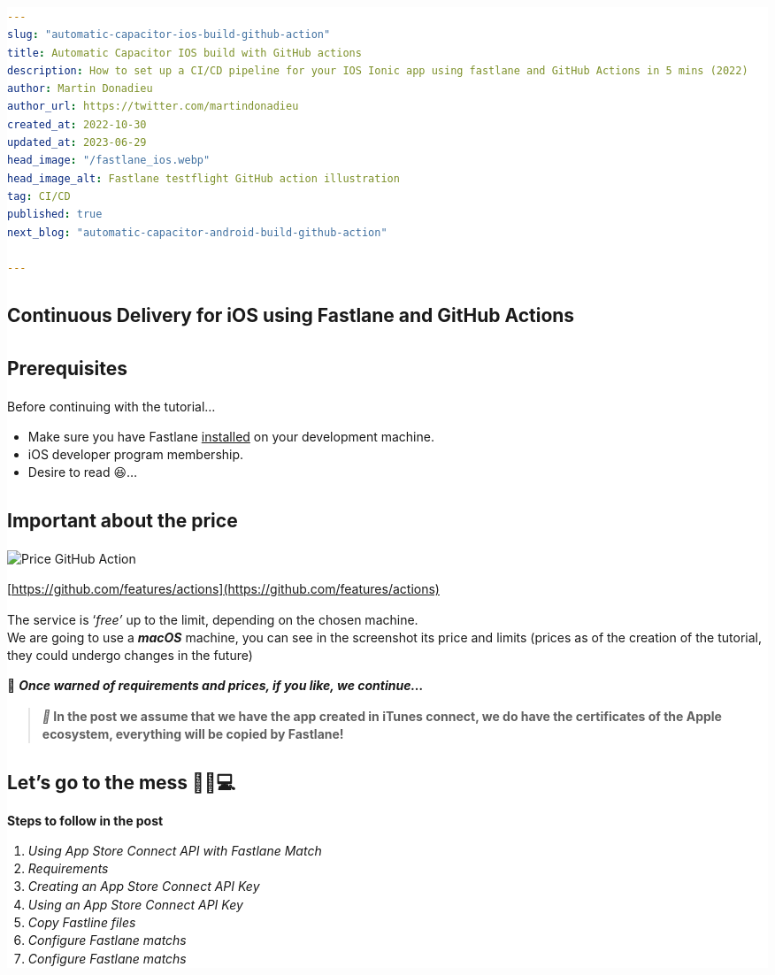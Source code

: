 ```yaml
---
slug: "automatic-capacitor-ios-build-github-action"
title: Automatic Capacitor IOS build with GitHub actions
description: How to set up a CI/CD pipeline for your IOS Ionic app using fastlane and GitHub Actions in 5 mins (2022)
author: Martin Donadieu
author_url: https://twitter.com/martindonadieu
created_at: 2022-10-30
updated_at: 2023-06-29
head_image: "/fastlane_ios.webp"
head_image_alt: Fastlane testflight GitHub action illustration
tag: CI/CD
published: true
next_blog: "automatic-capacitor-android-build-github-action"

---
```


## Continuous Delivery for iOS using Fastlane and GitHub Actions


## Prerequisites

Before continuing with the tutorial…

-   Make sure you have Fastlane [installed](https://docs.fastlane.tools/) on your development machine.
-   iOS developer program membership.
-   Desire to read 😆…

## Important about the price

![Price GitHub Action](/price_github_actions.webp)

[https://github.com/features/actions](https://github.com/features/actions)

The service is ‘_free’_ up to the limit, depending on the chosen machine.  
We are going to use a **_macOS_** machine, you can see in the screenshot its price and limits (prices as of the creation of the tutorial, they could undergo changes in the future)

🔴 **_Once warned of requirements and prices, if you like, we continue…_**

> **_📣_ In the post we assume that we have the app  created in iTunes connect, we do have the certificates of the Apple ecosystem, everything will be copied by Fastlane!**

## Let’s go to the mess 🧑🏽💻

**Steps to follow in the post**

1.  _Using App Store Connect API with Fastlane Match_
2.  _Requirements_
3.  _Creating an App Store Connect API Key_
4.  _Using an App Store Connect API Key_
5.  _Copy Fastline files_
6.  _Configure Fastlane matchs_
6.  _Configure Fastlane matchs_
